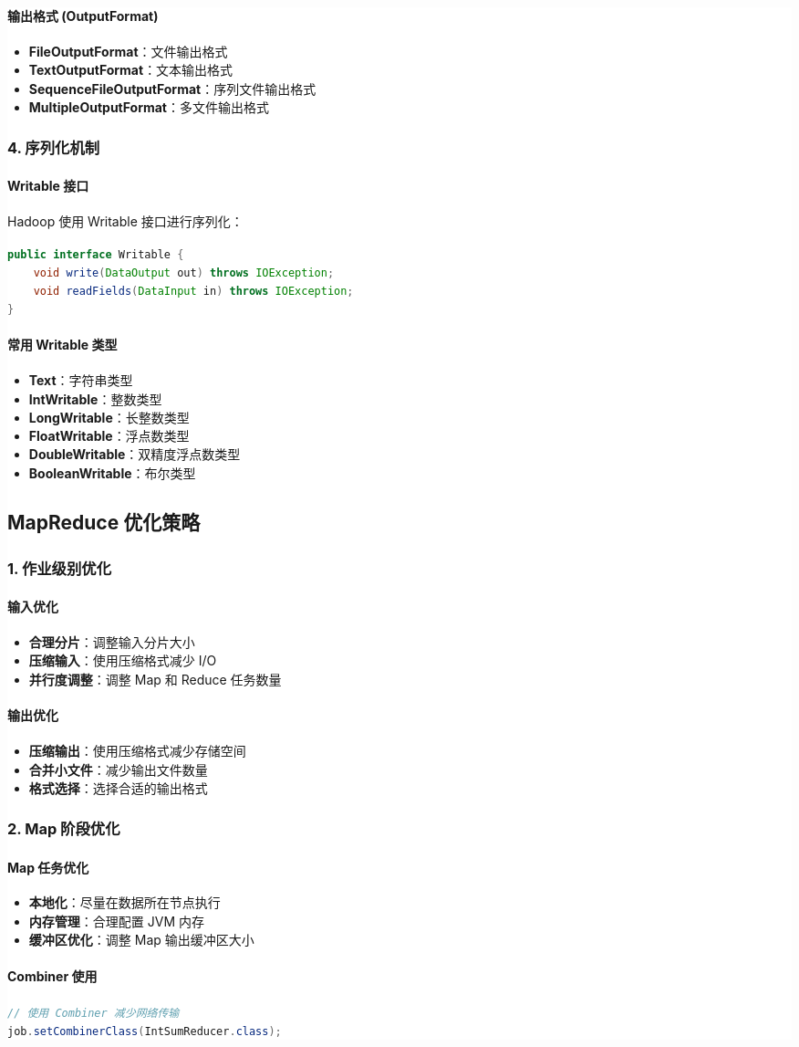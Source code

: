 #### 输出格式 (OutputFormat)
- **FileOutputFormat**：文件输出格式
- **TextOutputFormat**：文本输出格式
- **SequenceFileOutputFormat**：序列文件输出格式
- **MultipleOutputFormat**：多文件输出格式

### 4. 序列化机制

#### Writable 接口
Hadoop 使用 Writable 接口进行序列化：

```java
public interface Writable {
    void write(DataOutput out) throws IOException;
    void readFields(DataInput in) throws IOException;
}
```

#### 常用 Writable 类型
- **Text**：字符串类型
- **IntWritable**：整数类型
- **LongWritable**：长整数类型
- **FloatWritable**：浮点数类型
- **DoubleWritable**：双精度浮点数类型
- **BooleanWritable**：布尔类型

## MapReduce 优化策略

### 1. 作业级别优化

#### 输入优化
- **合理分片**：调整输入分片大小
- **压缩输入**：使用压缩格式减少 I/O
- **并行度调整**：调整 Map 和 Reduce 任务数量

#### 输出优化
- **压缩输出**：使用压缩格式减少存储空间
- **合并小文件**：减少输出文件数量
- **格式选择**：选择合适的输出格式

### 2. Map 阶段优化

#### Map 任务优化
- **本地化**：尽量在数据所在节点执行
- **内存管理**：合理配置 JVM 内存
- **缓冲区优化**：调整 Map 输出缓冲区大小

#### Combiner 使用
```java
// 使用 Combiner 减少网络传输
job.setCombinerClass(IntSumReducer.class);
```
